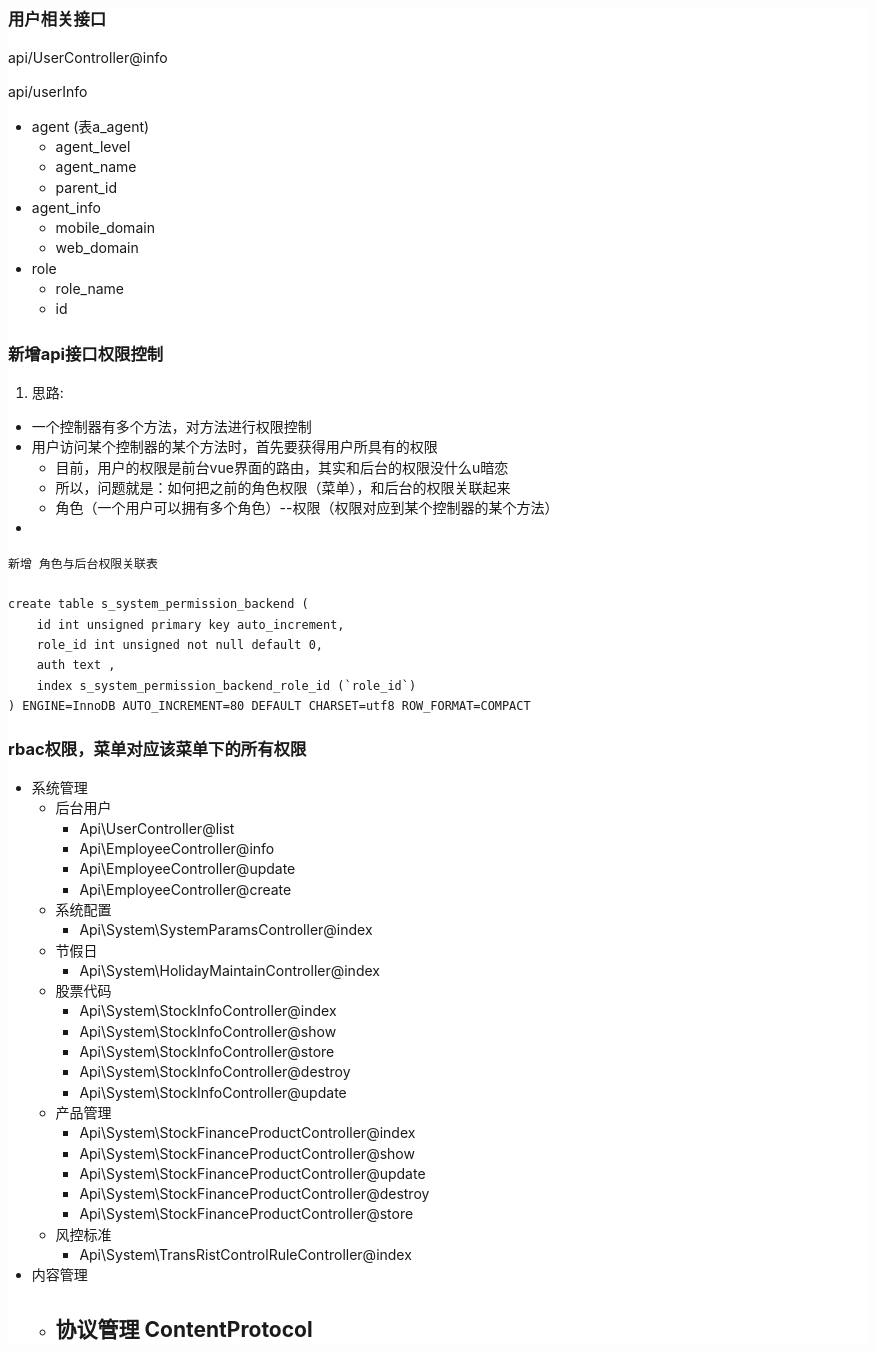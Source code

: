 ### 用户相关接口
api/UserController@info

api/userInfo
 - agent (表a_agent)
    - agent_level
    - agent_name
    - parent_id
 - agent_info
    - mobile_domain   
    - web_domain
 - role
    - role_name
    - id   

### 新增api接口权限控制
1. 思路:
 - 一个控制器有多个方法，对方法进行权限控制
 - 用户访问某个控制器的某个方法时，首先要获得用户所具有的权限
    - 目前，用户的权限是前台vue界面的路由，其实和后台的权限没什么u暗恋
    - 所以，问题就是：如何把之前的角色权限（菜单），和后台的权限关联起来
    - 角色（一个用户可以拥有多个角色）--权限（权限对应到某个控制器的某个方法）
 -

```
新增 角色与后台权限关联表

create table s_system_permission_backend (
    id int unsigned primary key auto_increment,
    role_id int unsigned not null default 0,
    auth text ,
    index s_system_permission_backend_role_id (`role_id`)
) ENGINE=InnoDB AUTO_INCREMENT=80 DEFAULT CHARSET=utf8 ROW_FORMAT=COMPACT

```

### rbac权限，菜单对应该菜单下的所有权限
- 系统管理
    - 后台用户
        - Api\UserController@list
        - Api\EmployeeController@info
        - Api\EmployeeController@update
        - Api\EmployeeController@create
    - 系统配置
        - Api\System\SystemParamsController@index
    - 节假日
        - Api\System\HolidayMaintainController@index
    - 股票代码
        - Api\System\StockInfoController@index
        - Api\System\StockInfoController@show
        - Api\System\StockInfoController@store
        - Api\System\StockInfoController@destroy
        - Api\System\StockInfoController@update
    - 产品管理
        - Api\System\StockFinanceProductController@index
        - Api\System\StockFinanceProductController@show
        - Api\System\StockFinanceProductController@update
        - Api\System\StockFinanceProductController@destroy
        - Api\System\StockFinanceProductController@store
    - 风控标准
        - Api\System\TransRistControlRuleController@index
- 内容管理
    - 协议管理 ContentProtocol
        - 
